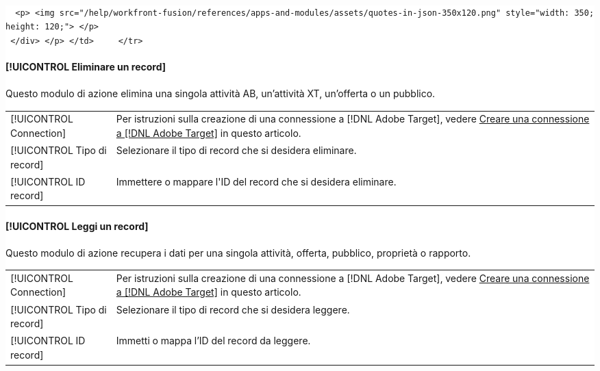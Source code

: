       <p> <img src="/help/workfront-fusion/references/apps-and-modules/assets/quotes-in-json-350x120.png" style="width: 350;height: 120;"> </p> 
     </div> </p> </td>     </tr>
  </tbody>
</table>

#### [!UICONTROL Eliminare un record]

Questo modulo di azione elimina una singola attività AB, un’attività XT, un’offerta o un pubblico.

<table style="table-layout:auto"> 
<col/>
<col/>
<tbody>
  <tr>
    <td role="rowheader">[!UICONTROL Connection]</td>
    <td>Per istruzioni sulla creazione di una connessione a [!DNL Adobe Target], vedere <a href="#create-a-connection-to-adobe-target" class="MCXref xref" >Creare una connessione a [!DNL Adobe Target]</a> in questo articolo.</td>
  </tr>
  <tr>
    <td role="rowheader">[!UICONTROL Tipo di record]</td>
    <td>Selezionare il tipo di record che si desidera eliminare.</td>
  </tr>
  <tr>
    <td role="rowheader">[!UICONTROL ID record]</td>
    <td>Immettere o mappare l'ID del record che si desidera eliminare.</td>
  </tr>
</tbody>
</table>

#### [!UICONTROL Leggi un record]

Questo modulo di azione recupera i dati per una singola attività, offerta, pubblico, proprietà o rapporto.

<table style="table-layout:auto"> 
<col/>
<col/>
<tbody>
  <tr>
    <td role="rowheader">[!UICONTROL Connection]</td>
    <td>Per istruzioni sulla creazione di una connessione a [!DNL Adobe Target], vedere <a href="#create-a-connection-to-adobe-target" class="MCXref xref" >Creare una connessione a [!DNL Adobe Target]</a> in questo articolo.</td>
  </tr>
  <tr>
    <td role="rowheader">[!UICONTROL Tipo di record]</td>
    <td>Selezionare il tipo di record che si desidera leggere.</td>
  </tr>
  <tr>
    <td role="rowheader">[!UICONTROL ID record]</td>
    <td>Immetti o mappa l’ID del record da leggere.</td>
  </tr>
</tbody>
</table>

